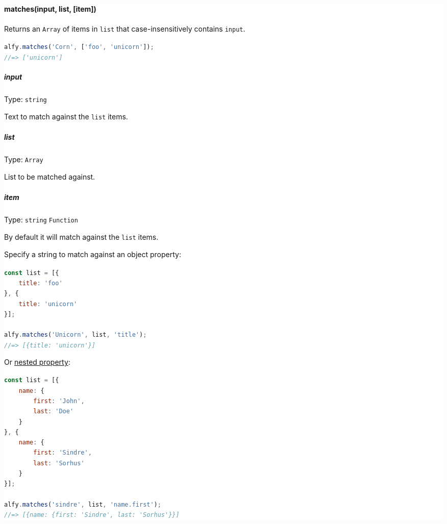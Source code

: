 #### matches(input, list, [item])

Returns an `Array` of items in `list` that case-insensitively contains `input`.

```js
alfy.matches('Corn', ['foo', 'unicorn']);
//=> ['unicorn']
```

##### input

Type: `string`

Text to match against the `list` items.

##### list

Type: `Array`

List to be matched against.

##### item

Type: `string` `Function`

By default it will match against the `list` items.

Specify a string to match against an object property:

```js
const list = [{
	title: 'foo'
}, {
	title: 'unicorn'
}];

alfy.matches('Unicorn', list, 'title');
//=> [{title: 'unicorn'}]
```

Or [nested property](https://github.com/sindresorhus/dot-prop):

```js
const list = [{
	name: {
		first: 'John',
		last: 'Doe'
	}
}, {
	name: {
		first: 'Sindre',
		last: 'Sorhus'
	}
}];

alfy.matches('sindre', list, 'name.first');
//=> [{name: {first: 'Sindre', last: 'Sorhus'}}]
```
